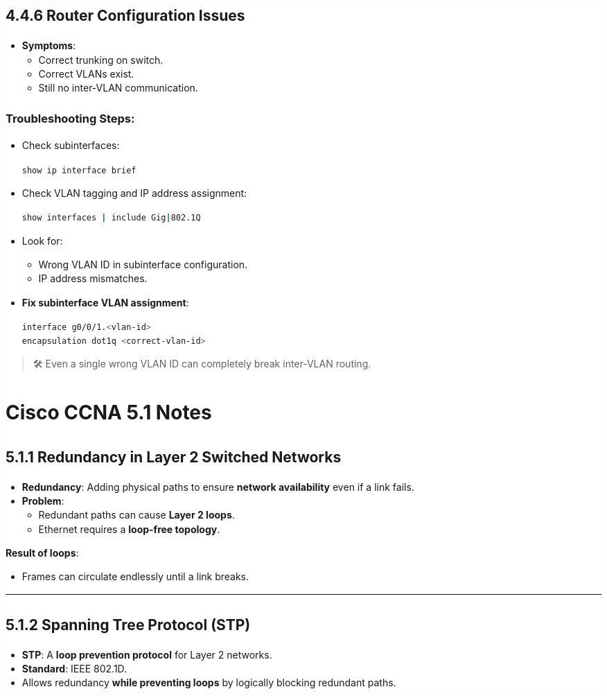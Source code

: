 
## 4.4.6 Router Configuration Issues

- **Symptoms**:
    - Correct trunking on switch.
    - Correct VLANs exist.
    - Still no inter-VLAN communication.

### Troubleshooting Steps:

- Check subinterfaces:
    
    ```bash
    show ip interface brief
    ```
    
- Check VLAN tagging and IP address assignment:
    
    ```bash
    show interfaces | include Gig|802.1Q
    ```
    
- Look for:
    - Wrong VLAN ID in subinterface configuration.
    - IP address mismatches.
- **Fix subinterface VLAN assignment**:
    
    ```bash
    interface g0/0/1.<vlan-id>
    encapsulation dot1q <correct-vlan-id>
    ```
    

> 🛠️ Even a single wrong VLAN ID can completely break inter-VLAN routing.
> 

# Cisco CCNA 5.1 Notes

## 5.1.1 Redundancy in Layer 2 Switched Networks

- **Redundancy**: Adding physical paths to ensure **network availability** even if a link fails.
- **Problem**:
    - Redundant paths can cause **Layer 2 loops**.
    - Ethernet requires a **loop-free topology**.

**Result of loops**:

- Frames can circulate endlessly until a link breaks.

---

## 5.1.2 Spanning Tree Protocol (STP)

- **STP**: A **loop prevention protocol** for Layer 2 networks.
- **Standard**: IEEE 802.1D.
- Allows redundancy **while preventing loops** by logically blocking redundant paths.
